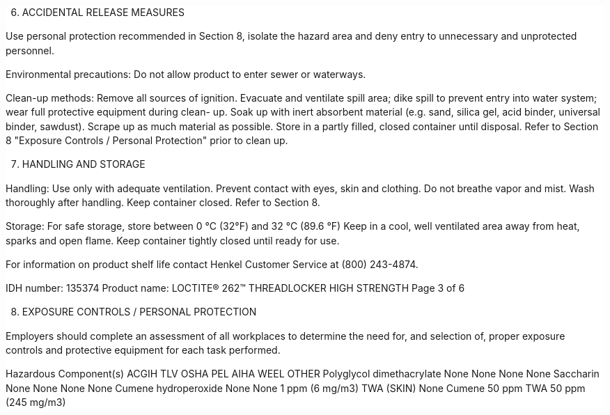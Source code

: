 6.  ACCIDENTAL RELEASE MEASURES 
 
Use personal protection recommended in Section 8, isolate the hazard area and deny entry to unnecessary and unprotected 
personnel. 
 
Environmental precautions: 
Do not allow product to enter sewer or waterways.  
 
Clean-up methods: 
Remove all sources of ignition. Evacuate and ventilate spill area; dike spill to 
prevent entry into water system; wear full protective equipment during clean-
up. Soak up with inert absorbent material (e.g. sand, silica gel, acid binder, 
universal binder, sawdust). Scrape up as much material as possible. Store in a 
partly filled, closed container until disposal. Refer to Section 8 "Exposure 
Controls / Personal Protection" prior to clean up.  
 
7.  HANDLING AND STORAGE 
 
Handling: 
Use only with adequate ventilation. Prevent contact with eyes, skin and 
clothing.  Do not breathe vapor and mist.  Wash thoroughly after handling. 
Keep container closed. Refer to Section 8.  
 
Storage: 
For safe storage, store between 0 °C (32°F) and 32 °C (89.6 °F) 
Keep in a cool, well ventilated area away from heat, sparks and open flame. 
Keep container tightly closed until ready for use.  
 
For information on product shelf life contact Henkel Customer Service at (800) 243-4874. 
 
 
 
 
 
IDH number: 135374 
Product name: LOCTITE® 262™ THREADLOCKER HIGH STRENGTH 
Page 3 of 6 
 
8.  EXPOSURE CONTROLS / PERSONAL PROTECTION 
 
Employers should complete an assessment of all workplaces to determine the need for, and selection of, proper exposure 
controls and protective equipment for each task performed. 
 
Hazardous Component(s) 
ACGIH TLV 
OSHA PEL 
AIHA WEEL 
OTHER 
Polyglycol dimethacrylate 
None 
None 
None 
None 
Saccharin 
None 
None 
None 
None 
Cumene hydroperoxide 
None 
None 
1 ppm (6 mg/m3) 
TWA 
 (SKIN) 
None 
Cumene 
50 ppm TWA 
50 ppm (245 mg/m3) 